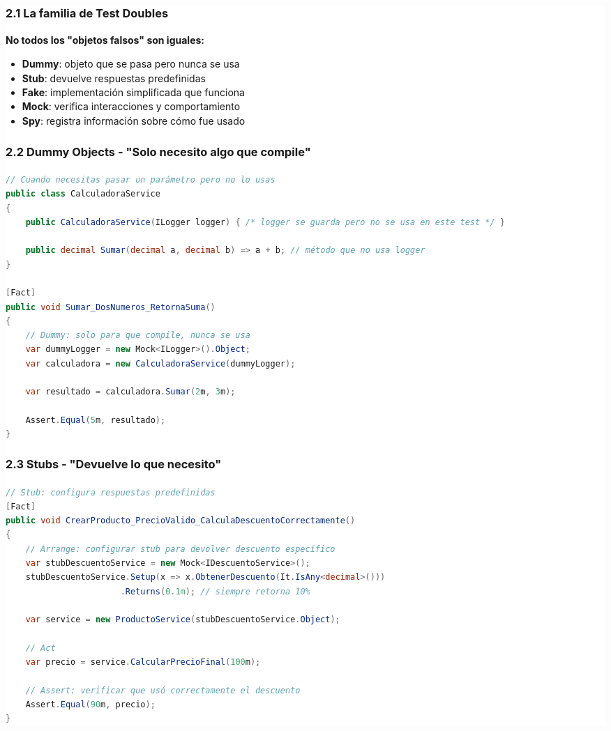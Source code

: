 ### 2.1 La familia de Test Doubles

**No todos los "objetos falsos" son iguales:**

* **Dummy**: objeto que se pasa pero nunca se usa
* **Stub**: devuelve respuestas predefinidas
* **Fake**: implementación simplificada que funciona  
* **Mock**: verifica interacciones y comportamiento
* **Spy**: registra información sobre cómo fue usado

### 2.2 Dummy Objects - "Solo necesito algo que compile"

```csharp
// Cuando necesitas pasar un parámetro pero no lo usas
public class CalculadoraService
{
    public CalculadoraService(ILogger logger) { /* logger se guarda pero no se usa en este test */ }
    
    public decimal Sumar(decimal a, decimal b) => a + b; // método que no usa logger
}

[Fact]
public void Sumar_DosNumeros_RetornaSuma()
{
    // Dummy: solo para que compile, nunca se usa
    var dummyLogger = new Mock<ILogger>().Object;
    var calculadora = new CalculadoraService(dummyLogger);
    
    var resultado = calculadora.Sumar(2m, 3m);
    
    Assert.Equal(5m, resultado);
}
```

### 2.3 Stubs - "Devuelve lo que necesito"

```csharp
// Stub: configura respuestas predefinidas
[Fact]
public void CrearProducto_PrecioValido_CalculaDescuentoCorrectamente()
{
    // Arrange: configurar stub para devolver descuento específico
    var stubDescuentoService = new Mock<IDescuentoService>();
    stubDescuentoService.Setup(x => x.ObtenerDescuento(It.IsAny<decimal>()))
                       .Returns(0.1m); // siempre retorna 10%
    
    var service = new ProductoService(stubDescuentoService.Object);
    
    // Act
    var precio = service.CalcularPrecioFinal(100m);
    
    // Assert: verificar que usó correctamente el descuento
    Assert.Equal(90m, precio);
}
```
